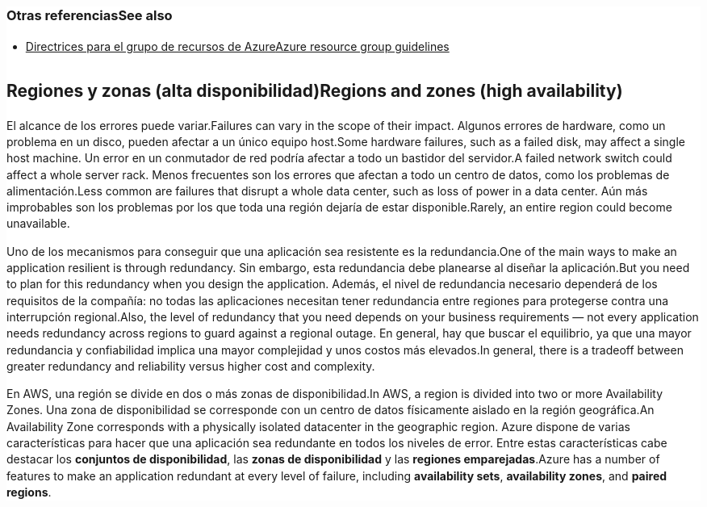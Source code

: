 ### <a name="see-also"></a><span data-ttu-id="34c2c-177">Otras referencias</span><span class="sxs-lookup"><span data-stu-id="34c2c-177">See also</span></span>

-   [<span data-ttu-id="34c2c-178">Directrices para el grupo de recursos de Azure</span><span class="sxs-lookup"><span data-stu-id="34c2c-178">Azure resource group guidelines</span></span>](https://azure.microsoft.com/documentation/articles/virtual-machines-windows-infrastructure-resource-groups-guidelines/)

## <a name="regions-and-zones-high-availability"></a><span data-ttu-id="34c2c-179">Regiones y zonas (alta disponibilidad)</span><span class="sxs-lookup"><span data-stu-id="34c2c-179">Regions and zones (high availability)</span></span>

<span data-ttu-id="34c2c-180">El alcance de los errores puede variar.</span><span class="sxs-lookup"><span data-stu-id="34c2c-180">Failures can vary in the scope of their impact.</span></span> <span data-ttu-id="34c2c-181">Algunos errores de hardware, como un problema en un disco, pueden afectar a un único equipo host.</span><span class="sxs-lookup"><span data-stu-id="34c2c-181">Some hardware failures, such as a failed disk, may affect a single host machine.</span></span> <span data-ttu-id="34c2c-182">Un error en un conmutador de red podría afectar a todo un bastidor del servidor.</span><span class="sxs-lookup"><span data-stu-id="34c2c-182">A failed network switch could affect a whole server rack.</span></span> <span data-ttu-id="34c2c-183">Menos frecuentes son los errores que afectan a todo un centro de datos, como los problemas de alimentación.</span><span class="sxs-lookup"><span data-stu-id="34c2c-183">Less common are failures that disrupt a whole data center, such as loss of power in a data center.</span></span> <span data-ttu-id="34c2c-184">Aún más improbables son los problemas por los que toda una región dejaría de estar disponible.</span><span class="sxs-lookup"><span data-stu-id="34c2c-184">Rarely, an entire region could become unavailable.</span></span>

<span data-ttu-id="34c2c-185">Uno de los mecanismos para conseguir que una aplicación sea resistente es la redundancia.</span><span class="sxs-lookup"><span data-stu-id="34c2c-185">One of the main ways to make an application resilient is through redundancy.</span></span> <span data-ttu-id="34c2c-186">Sin embargo, esta redundancia debe planearse al diseñar la aplicación.</span><span class="sxs-lookup"><span data-stu-id="34c2c-186">But you need to plan for this redundancy when you design the application.</span></span> <span data-ttu-id="34c2c-187">Además, el nivel de redundancia necesario dependerá de los requisitos de la compañía: no todas las aplicaciones necesitan tener redundancia entre regiones para protegerse contra una interrupción regional.</span><span class="sxs-lookup"><span data-stu-id="34c2c-187">Also, the level of redundancy that you need depends on your business requirements &mdash; not every application needs redundancy across regions to guard against a regional outage.</span></span> <span data-ttu-id="34c2c-188">En general, hay que buscar el equilibrio, ya que una mayor redundancia y confiabilidad implica una mayor complejidad y unos costos más elevados.</span><span class="sxs-lookup"><span data-stu-id="34c2c-188">In general, there is a tradeoff between greater redundancy and reliability versus higher cost and complexity.</span></span>  

<span data-ttu-id="34c2c-189">En AWS, una región se divide en dos o más zonas de disponibilidad.</span><span class="sxs-lookup"><span data-stu-id="34c2c-189">In AWS, a region is divided into two or more Availability Zones.</span></span> <span data-ttu-id="34c2c-190">Una zona de disponibilidad se corresponde con un centro de datos físicamente aislado en la región geográfica.</span><span class="sxs-lookup"><span data-stu-id="34c2c-190">An Availability Zone corresponds with a physically isolated datacenter in the geographic region.</span></span> <span data-ttu-id="34c2c-191">Azure dispone de varias características para hacer que una aplicación sea redundante en todos los niveles de error. Entre estas características cabe destacar los **conjuntos de disponibilidad**, las **zonas de disponibilidad** y las **regiones emparejadas**.</span><span class="sxs-lookup"><span data-stu-id="34c2c-191">Azure has a number of features to make an application redundant at every level of failure, including **availability sets**, **availability zones**, and **paired regions**.</span></span> 
